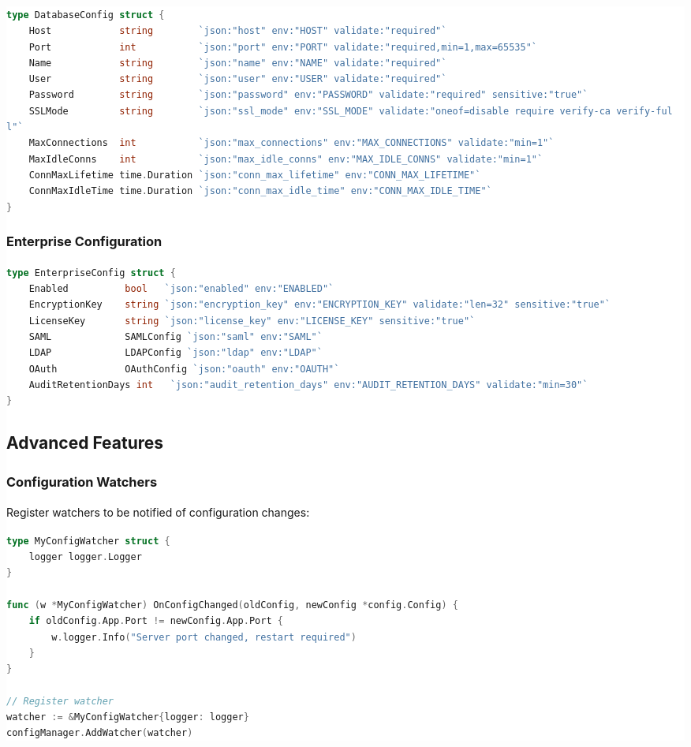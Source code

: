 ```go
type DatabaseConfig struct {
    Host            string        `json:"host" env:"HOST" validate:"required"`
    Port            int           `json:"port" env:"PORT" validate:"required,min=1,max=65535"`
    Name            string        `json:"name" env:"NAME" validate:"required"`
    User            string        `json:"user" env:"USER" validate:"required"`
    Password        string        `json:"password" env:"PASSWORD" validate:"required" sensitive:"true"`
    SSLMode         string        `json:"ssl_mode" env:"SSL_MODE" validate:"oneof=disable require verify-ca verify-full"`
    MaxConnections  int           `json:"max_connections" env:"MAX_CONNECTIONS" validate:"min=1"`
    MaxIdleConns    int           `json:"max_idle_conns" env:"MAX_IDLE_CONNS" validate:"min=1"`
    ConnMaxLifetime time.Duration `json:"conn_max_lifetime" env:"CONN_MAX_LIFETIME"`
    ConnMaxIdleTime time.Duration `json:"conn_max_idle_time" env:"CONN_MAX_IDLE_TIME"`
}
```

### Enterprise Configuration

```go
type EnterpriseConfig struct {
    Enabled          bool   `json:"enabled" env:"ENABLED"`
    EncryptionKey    string `json:"encryption_key" env:"ENCRYPTION_KEY" validate:"len=32" sensitive:"true"`
    LicenseKey       string `json:"license_key" env:"LICENSE_KEY" sensitive:"true"`
    SAML             SAMLConfig `json:"saml" env:"SAML"`
    LDAP             LDAPConfig `json:"ldap" env:"LDAP"`
    OAuth            OAuthConfig `json:"oauth" env:"OAUTH"`
    AuditRetentionDays int   `json:"audit_retention_days" env:"AUDIT_RETENTION_DAYS" validate:"min=30"`
}
```

## Advanced Features

### Configuration Watchers

Register watchers to be notified of configuration changes:

```go
type MyConfigWatcher struct {
    logger logger.Logger
}

func (w *MyConfigWatcher) OnConfigChanged(oldConfig, newConfig *config.Config) {
    if oldConfig.App.Port != newConfig.App.Port {
        w.logger.Info("Server port changed, restart required")
    }
}

// Register watcher
watcher := &MyConfigWatcher{logger: logger}
configManager.AddWatcher(watcher)
```

